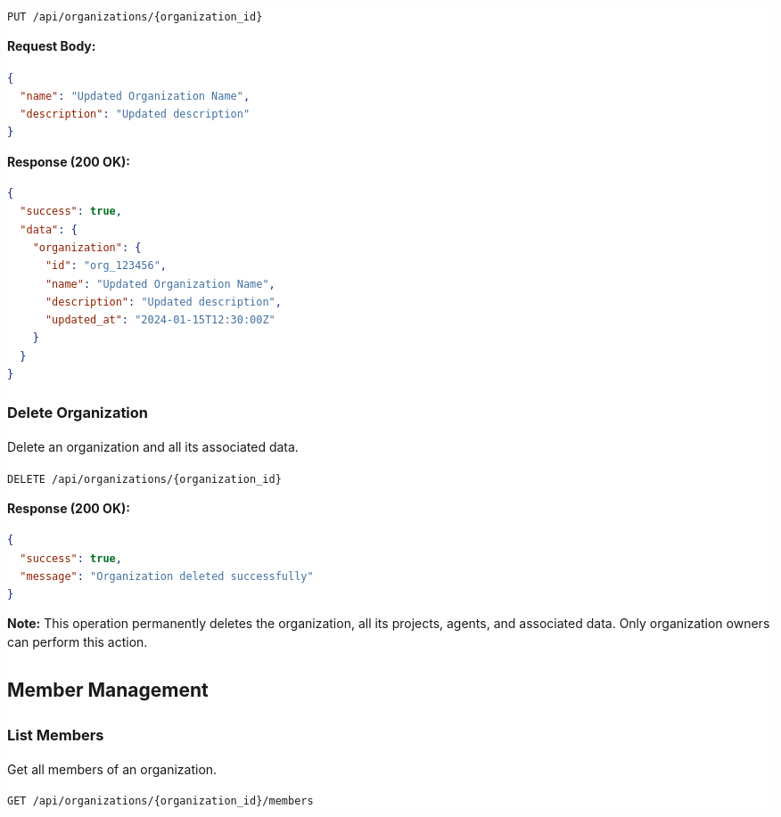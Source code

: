 ```http
PUT /api/organizations/{organization_id}
```

**Request Body:**
```json
{
  "name": "Updated Organization Name",
  "description": "Updated description"
}
```

**Response (200 OK):**
```json
{
  "success": true,
  "data": {
    "organization": {
      "id": "org_123456",
      "name": "Updated Organization Name",
      "description": "Updated description",
      "updated_at": "2024-01-15T12:30:00Z"
    }
  }
}
```

### Delete Organization

Delete an organization and all its associated data.

```http
DELETE /api/organizations/{organization_id}
```

**Response (200 OK):**
```json
{
  "success": true,
  "message": "Organization deleted successfully"
}
```

**Note:** This operation permanently deletes the organization, all its projects, agents, and associated data. Only organization owners can perform this action.

## Member Management

### List Members

Get all members of an organization.

```http
GET /api/organizations/{organization_id}/members
```

